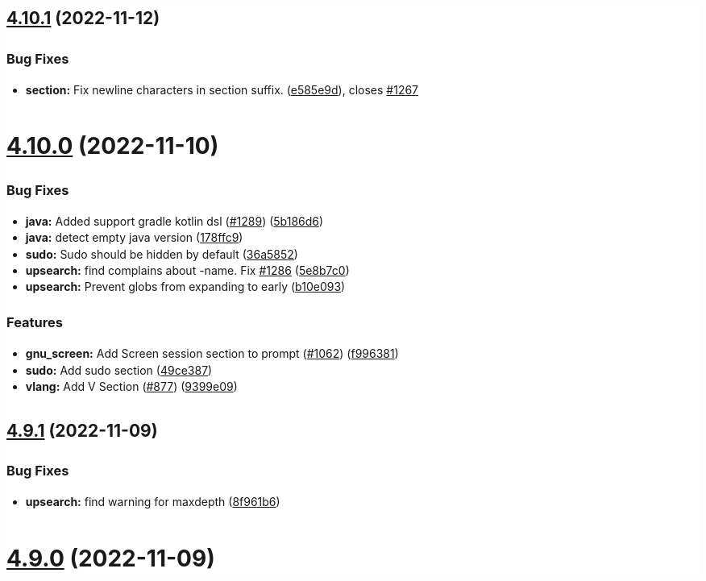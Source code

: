 ## [4.10.1](https://github.com/spaceship-prompt/spaceship-prompt/compare/v4.10.0...v4.10.1) (2022-11-12)


### Bug Fixes

* **section:** Fix newline characters in section suffix. ([e585e9d](https://github.com/spaceship-prompt/spaceship-prompt/commit/e585e9d0954efcd241ee8cbc6efcd7aff4fae56c)), closes [#1267](https://github.com/spaceship-prompt/spaceship-prompt/issues/1267)

# [4.10.0](https://github.com/spaceship-prompt/spaceship-prompt/compare/v4.9.1...v4.10.0) (2022-11-10)


### Bug Fixes

* **java:** Added support gradle kotlin dsl ([#1289](https://github.com/spaceship-prompt/spaceship-prompt/issues/1289)) ([5b186d6](https://github.com/spaceship-prompt/spaceship-prompt/commit/5b186d68b3aae757ad6b9c0e660619d24c2f19c9))
* **java:** detect empty java version ([178ffc9](https://github.com/spaceship-prompt/spaceship-prompt/commit/178ffc94455270a476c19f3c5149b1c8fc7bd4fd))
* **sudo:** Sudo should be hidden by default ([36a5852](https://github.com/spaceship-prompt/spaceship-prompt/commit/36a585267f67c3466abaaeaec30148720b45cdfd))
* **upsearch:** find complains about -name. Fix [#1286](https://github.com/spaceship-prompt/spaceship-prompt/issues/1286) ([5e8b7c0](https://github.com/spaceship-prompt/spaceship-prompt/commit/5e8b7c0a575ee2d333596c1ed933726bd838c591))
* **upsearch:** Prevent globs from expanding to early ([b10e093](https://github.com/spaceship-prompt/spaceship-prompt/commit/b10e093cad17691b8d32fca80ecbd8633cfc02bc))


### Features

* **gnu_screen:** Add Screen session section to prompt ([#1062](https://github.com/spaceship-prompt/spaceship-prompt/issues/1062)) ([f996381](https://github.com/spaceship-prompt/spaceship-prompt/commit/f996381929a37c5f6c72f032b92c2287e083de74))
* **sudo:** Add sudo section ([49ce387](https://github.com/spaceship-prompt/spaceship-prompt/commit/49ce387ad2e38a321ae6e3365bb79d549258786a))
* **vlang:** Add V Section ([#877](https://github.com/spaceship-prompt/spaceship-prompt/issues/877)) ([9399e09](https://github.com/spaceship-prompt/spaceship-prompt/commit/9399e099269fb3376d8b6d4f0a4bc819068f5cdc))

## [4.9.1](https://github.com/spaceship-prompt/spaceship-prompt/compare/v4.9.0...v4.9.1) (2022-11-09)


### Bug Fixes

* **upsearch:** find warning for maxdepth ([8f961b6](https://github.com/spaceship-prompt/spaceship-prompt/commit/8f961b609904f979f309377da6bccde105b21534))

# [4.9.0](https://github.com/spaceship-prompt/spaceship-prompt/compare/v4.8.0...v4.9.0) (2022-11-09)
